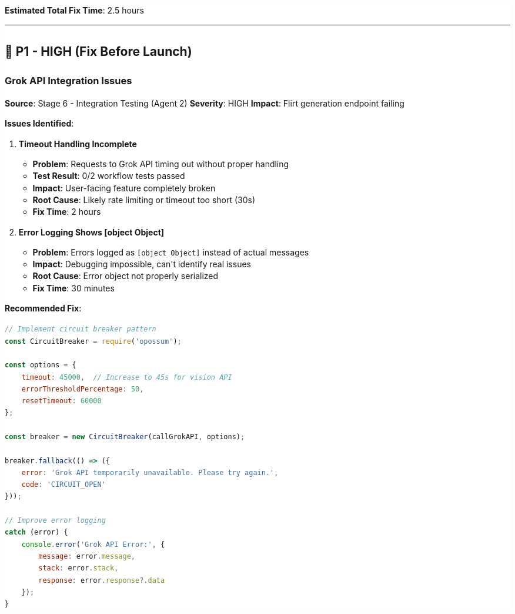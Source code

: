 ```javascript
```

**Estimated Total Fix Time**: 2.5 hours

---

## 🔴 P1 - HIGH (Fix Before Launch)

### Grok API Integration Issues
**Source**: Stage 6 - Integration Testing (Agent 2)
**Severity**: HIGH
**Impact**: Flirt generation endpoint failing

**Issues Identified**:

1. **Timeout Handling Incomplete**
   - **Problem**: Requests to Grok API timing out without proper handling
   - **Test Result**: 0/2 workflow tests passed
   - **Impact**: User-facing feature completely broken
   - **Root Cause**: Likely rate limiting or timeout too short (30s)
   - **Fix Time**: 2 hours

2. **Error Logging Shows [object Object]**
   - **Problem**: Errors logged as `[object Object]` instead of actual messages
   - **Impact**: Debugging impossible, can't identify real issues
   - **Root Cause**: Error object not properly serialized
   - **Fix Time**: 30 minutes

**Recommended Fix**:
```javascript
// Implement circuit breaker pattern
const CircuitBreaker = require('opossum');

const options = {
    timeout: 45000,  // Increase to 45s for vision API
    errorThresholdPercentage: 50,
    resetTimeout: 60000
};

const breaker = new CircuitBreaker(callGrokAPI, options);

breaker.fallback(() => ({
    error: 'Grok API temporarily unavailable. Please try again.',
    code: 'CIRCUIT_OPEN'
}));

// Improve error logging
catch (error) {
    console.error('Grok API Error:', {
        message: error.message,
        stack: error.stack,
        response: error.response?.data
    });
}
```
